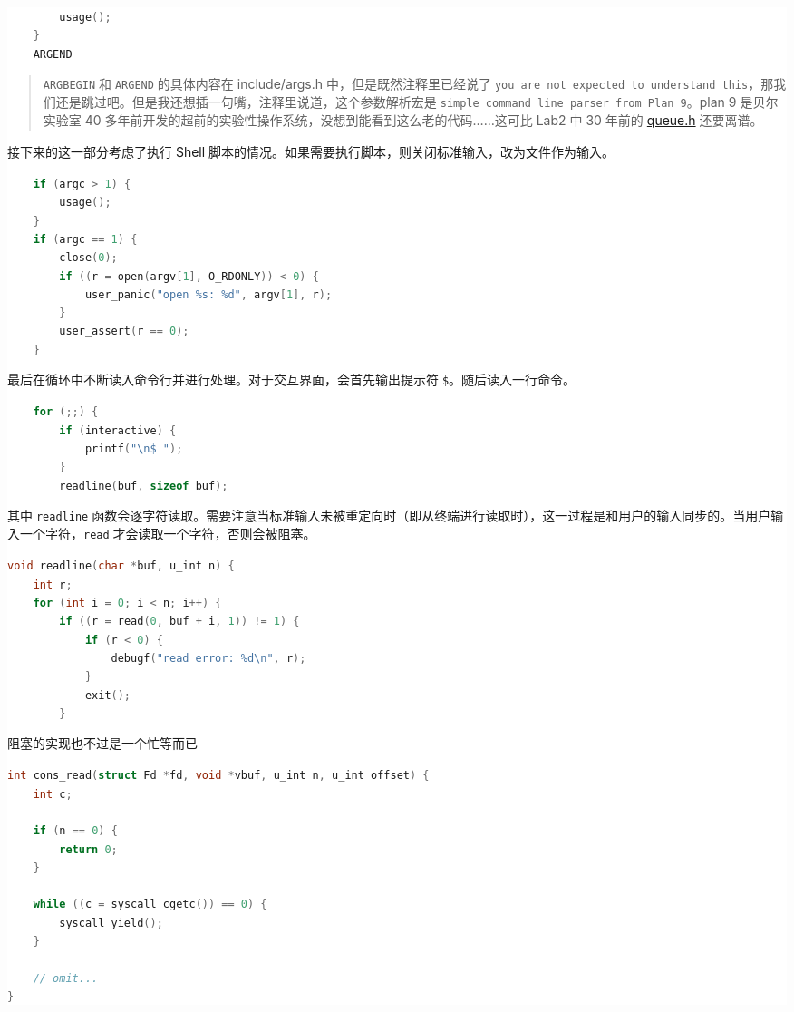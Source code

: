 ```c
		usage();
	}
	ARGEND
```

> `ARGBEGIN` 和 `ARGEND` 的具体内容在 include/args.h 中，但是既然注释里已经说了 `you are not expected to understand this`，那我们还是跳过吧。但是我还想插一句嘴，注释里说道，这个参数解析宏是 `simple command line parser from Plan 9`。plan 9 是贝尔实验室 40 多年前开发的超前的实验性操作系统，没想到能看到这么老的代码……这可比 Lab2 中 30 年前的 [queue.h](https://github.com/torvalds/linux/blob/master/drivers/scsi/aic7xxx/queue.h) 还要离谱。

接下来的这一部分考虑了执行 Shell 脚本的情况。如果需要执行脚本，则关闭标准输入，改为文件作为输入。
```c
	if (argc > 1) {
		usage();
	}
	if (argc == 1) {
		close(0);
		if ((r = open(argv[1], O_RDONLY)) < 0) {
			user_panic("open %s: %d", argv[1], r);
		}
		user_assert(r == 0);
	}
```

最后在循环中不断读入命令行并进行处理。对于交互界面，会首先输出提示符 `$`。随后读入一行命令。
```c
	for (;;) {
		if (interactive) {
			printf("\n$ ");
		}
		readline(buf, sizeof buf);
```

其中 `readline` 函数会逐字符读取。需要注意当标准输入未被重定向时（即从终端进行读取时），这一过程是和用户的输入同步的。当用户输入一个字符，`read` 才会读取一个字符，否则会被阻塞。
```c
void readline(char *buf, u_int n) {
	int r;
	for (int i = 0; i < n; i++) {
		if ((r = read(0, buf + i, 1)) != 1) {
			if (r < 0) {
				debugf("read error: %d\n", r);
			}
			exit();
		}
```

阻塞的实现也不过是一个忙等而已
```c
int cons_read(struct Fd *fd, void *vbuf, u_int n, u_int offset) {
	int c;

	if (n == 0) {
		return 0;
	}

	while ((c = syscall_cgetc()) == 0) {
		syscall_yield();
	}

	// omit...
}
```
